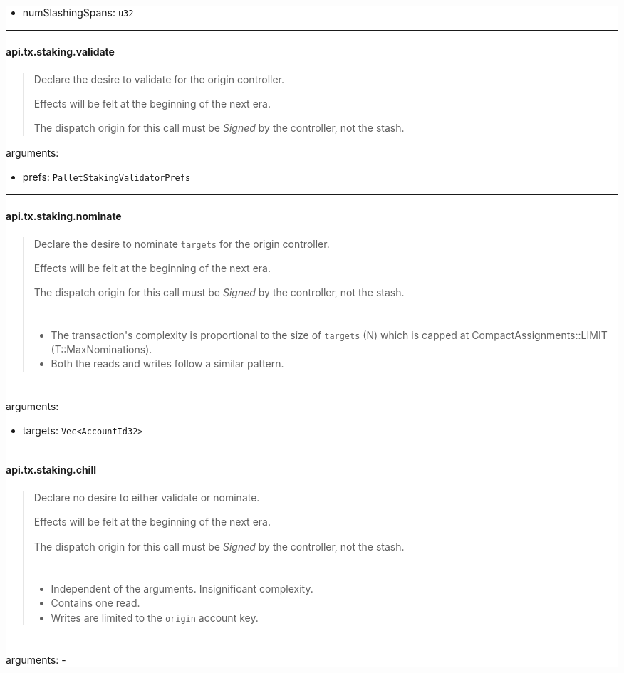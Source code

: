 - numSlashingSpans: `u32`
<hr>

#### **api.tx.staking.validate**

> Declare the desire to validate for the origin controller.
>
> Effects will be felt at the beginning of the next era.
>
> The dispatch origin for this call must be _Signed_ by the controller, not the stash.

arguments:

- prefs: `PalletStakingValidatorPrefs`
<hr>

#### **api.tx.staking.nominate**

> Declare the desire to nominate `targets` for the origin controller.
>
> Effects will be felt at the beginning of the next era.
>
> The dispatch origin for this call must be _Signed_ by the controller, not the stash.
>
> # <weight>
>
> - The transaction's complexity is proportional to the size of `targets` (N)
>   which is capped at CompactAssignments::LIMIT (T::MaxNominations).
> - Both the reads and writes follow a similar pattern.
>
> # </weight>

arguments:

- targets: `Vec<AccountId32>`
<hr>

#### **api.tx.staking.chill**

> Declare no desire to either validate or nominate.
>
> Effects will be felt at the beginning of the next era.
>
> The dispatch origin for this call must be _Signed_ by the controller, not the stash.
>
> # <weight>
>
> - Independent of the arguments. Insignificant complexity.
> - Contains one read.
> - Writes are limited to the `origin` account key.
>
> # </weight>

arguments: -
